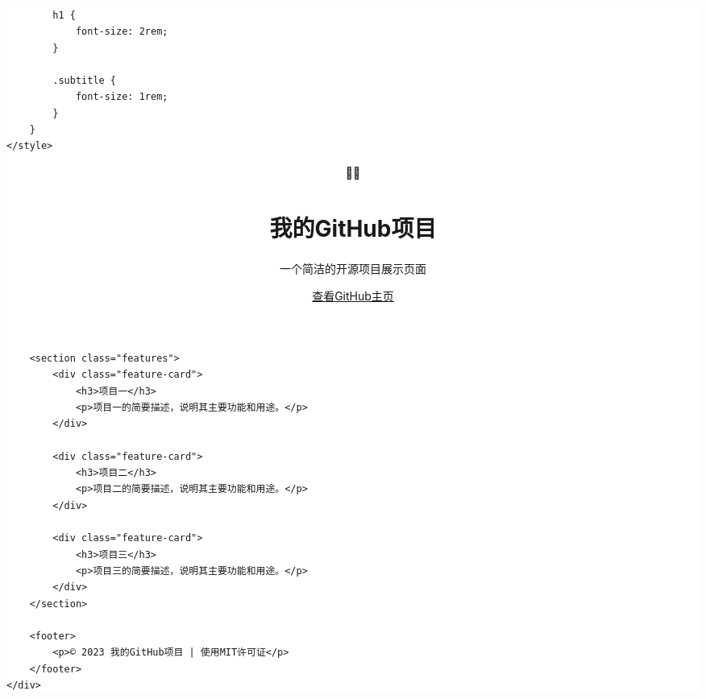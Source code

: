             h1 {
                font-size: 2rem;
            }
            
            .subtitle {
                font-size: 1rem;
            }
        }
    </style>
</head>
<body>
    <div class="container">
        <header>
            <div class="avatar">👨‍💻</div>
            <h1>我的GitHub项目</h1>
            <p class="subtitle">一个简洁的开源项目展示页面</p>
            <a href="https://github.com/yourusername" class="btn">查看GitHub主页</a>
        </header>
        
        <section class="features">
            <div class="feature-card">
                <h3>项目一</h3>
                <p>项目一的简要描述，说明其主要功能和用途。</p>
            </div>
            
            <div class="feature-card">
                <h3>项目二</h3>
                <p>项目二的简要描述，说明其主要功能和用途。</p>
            </div>
            
            <div class="feature-card">
                <h3>项目三</h3>
                <p>项目三的简要描述，说明其主要功能和用途。</p>
            </div>
        </section>
        
        <footer>
            <p>© 2023 我的GitHub项目 | 使用MIT许可证</p>
        </footer>
    </div>
</body>
</html>
